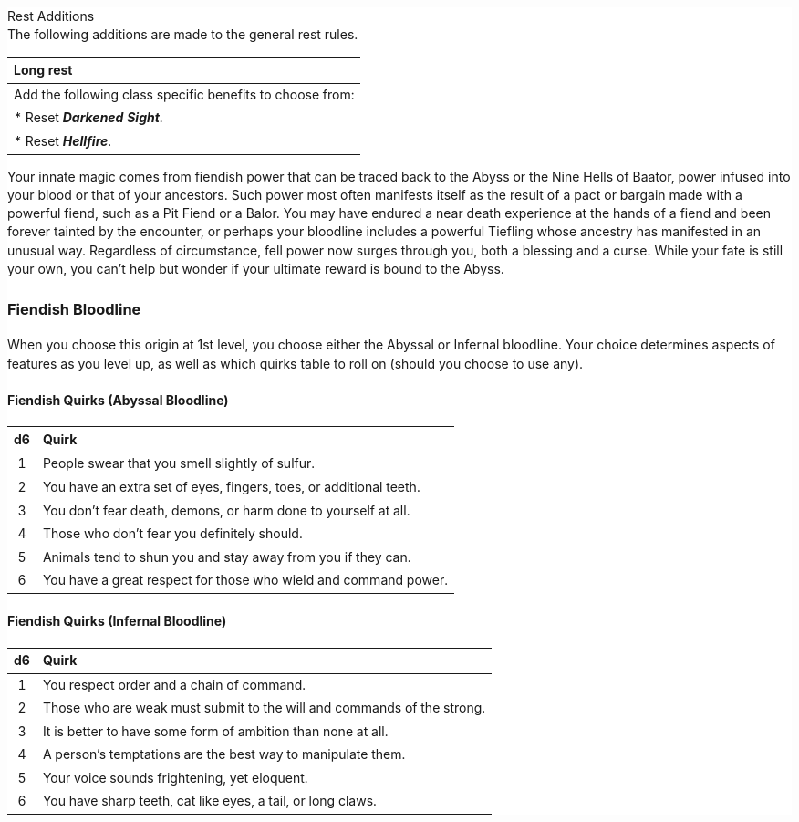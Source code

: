<div class="card rest">
<div class="card-title restHeading">Rest Additions</div>
<div class="card-subtitle restPad">
The following additions are made to the general rest rules.
<div class="card-text restTable" markdown="1">

| Long rest |
|:-|
| Add the following class specific benefits to choose from: |
| * Reset ***Darkened Sight***.
| * Reset ***Hellfire***.

</div>
</div>
</div>



</div>

Your innate magic comes from fiendish power that can be traced back to the Abyss or the Nine Hells of Baator, power infused into your blood or that of your ancestors. Such power most often manifests itself as the result of a pact or bargain made with a powerful fiend, such as a Pit Fiend or a Balor. You may have endured a near death experience at the hands of a fiend and been forever tainted by the encounter, or perhaps your bloodline includes a powerful Tiefling whose ancestry has manifested in an unusual way. Regardless of circumstance, fell power now surges through you, both a blessing and a curse. While your fate is still your own, you can’t help but wonder if your ultimate reward is bound to the Abyss.


### Fiendish Bloodline
When you choose this origin at 1st level, you choose either the Abyssal or Infernal bloodline. Your choice determines aspects of features as you level up, as well as which quirks table to roll on (should you choose to use any).

#### Fiendish Quirks (Abyssal Bloodline)
| d6 | Quirk
|:--:|:---|
| 1 | People swear that you smell slightly of sulfur.
| 2 | You have an extra set of eyes, fingers, toes, or additional teeth.
| 3 | You don’t fear death, demons, or harm done to yourself at all.
| 4 | Those who don’t fear you definitely should.
| 5 | Animals tend to shun you and stay away from you if they can.
| 6 | You have a great respect for those who wield and command power.

#### Fiendish Quirks (Infernal Bloodline)
| d6 | Quirk
|:--:|:---|
| 1 | You respect order and a chain of command.
| 2 | Those who are weak must submit to the will and commands of the strong.
| 3 | It is better to have some form of ambition than none at all.
| 4 | A person’s temptations are the best way to manipulate them.
| 5 | Your voice sounds frightening, yet eloquent.
| 6 | You have sharp teeth, cat like eyes, a tail, or long claws.
